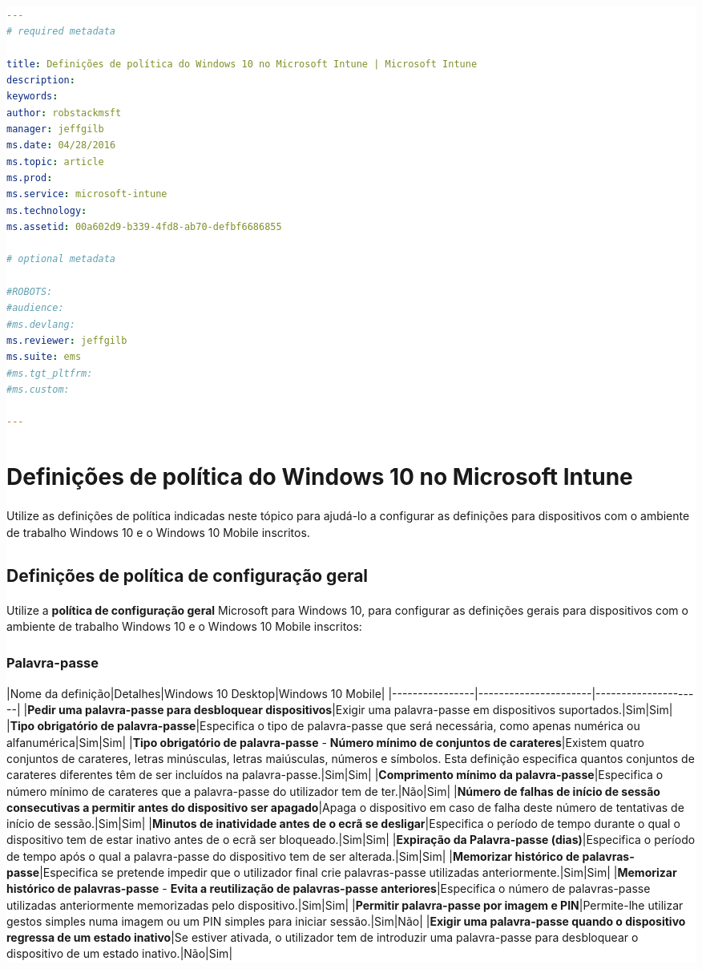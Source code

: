 ```yaml
---
# required metadata

title: Definições de política do Windows 10 no Microsoft Intune | Microsoft Intune
description:
keywords:
author: robstackmsft
manager: jeffgilb
ms.date: 04/28/2016
ms.topic: article
ms.prod:
ms.service: microsoft-intune
ms.technology:
ms.assetid: 00a602d9-b339-4fd8-ab70-defbf6686855

# optional metadata

#ROBOTS:
#audience:
#ms.devlang:
ms.reviewer: jeffgilb
ms.suite: ems
#ms.tgt_pltfrm:
#ms.custom:

---
```


# Definições de política do Windows 10 no Microsoft Intune

Utilize as definições de política indicadas neste tópico para ajudá-lo a configurar as definições para dispositivos com o ambiente de trabalho Windows 10 e o Windows 10 Mobile inscritos.

## Definições de política de configuração geral

Utilize a **política de configuração geral** Microsoft para Windows 10, para configurar as definições gerais para dispositivos com o ambiente de trabalho Windows 10 e o Windows 10 Mobile inscritos:


### Palavra-passe

|Nome da definição|Detalhes|Windows 10 Desktop|Windows 10 Mobile|
|----------------|----------------------|---------------------|
|**Pedir uma palavra-passe para desbloquear dispositivos**|Exigir uma palavra-passe em dispositivos suportados.|Sim|Sim|
|**Tipo obrigatório de palavra-passe**|Especifica o tipo de palavra-passe que será necessária, como apenas numérica ou alfanumérica|Sim|Sim|
|**Tipo obrigatório de palavra-passe** - **Número mínimo de conjuntos de carateres**|Existem quatro conjuntos de carateres, letras minúsculas, letras maiúsculas, números e símbolos. Esta definição especifica quantos conjuntos de carateres diferentes têm de ser incluídos na palavra-passe.|Sim|Sim|
|**Comprimento mínimo da palavra-passe**|Especifica o número mínimo de carateres que a palavra-passe do utilizador tem de ter.|Não|Sim|
|**Número de falhas de início de sessão consecutivas a permitir antes do dispositivo ser apagado**|Apaga o dispositivo em caso de falha deste número de tentativas de início de sessão.|Sim|Sim|
|**Minutos de inatividade antes de o ecrã se desligar**|Especifica o período de tempo durante o qual o dispositivo tem de estar inativo antes de o ecrã ser bloqueado.|Sim|Sim|
|**Expiração da Palavra-passe (dias)**|Especifica o período de tempo após o qual a palavra-passe do dispositivo tem de ser alterada.|Sim|Sim|
|**Memorizar histórico de palavras-passe**|Especifica se pretende impedir que o utilizador final crie palavras-passe utilizadas anteriormente.|Sim|Sim|
|**Memorizar histórico de palavras-passe** - **Evita a reutilização de palavras-passe anteriores**|Especifica o número de palavras-passe utilizadas anteriormente memorizadas pelo dispositivo.|Sim|Sim|
|**Permitir palavra-passe por imagem e PIN**|Permite-lhe utilizar gestos simples numa imagem ou um PIN simples para iniciar sessão.|Sim|Não|
|**Exigir uma palavra-passe quando o dispositivo regressa de um estado inativo**|Se estiver ativada, o utilizador tem de introduzir uma palavra-passe para desbloquear o dispositivo de um estado inativo.|Não|Sim|
